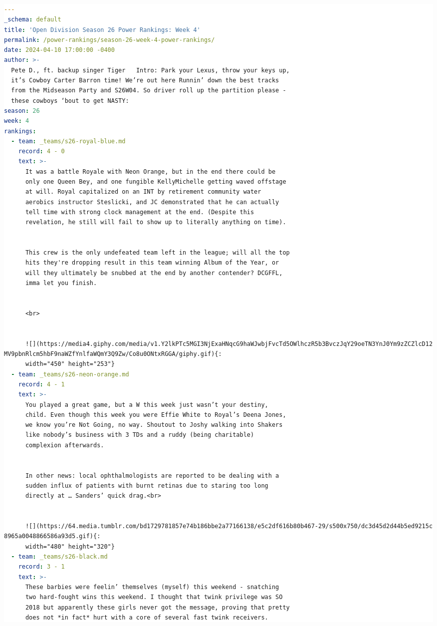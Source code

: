 ```yaml
---
_schema: default
title: 'Open Division Season 26 Power Rankings: Week 4'
permalink: /power-rankings/season-26-week-4-power-rankings/
date: 2024-04-10 17:00:00 -0400
author: >-
  Pete D., ft. backup singer Tiger   Intro: Park your Lexus, throw your keys up,
  it’s Cowboy Carter Barron time! We’re out here Runnin’ down the best tracks
  from the Midseason Party and S26W04. So driver roll up the partition please -
  these cowboys ‘bout to get NASTY:
season: 26
week: 4
rankings:
  - team: _teams/s26-royal-blue.md
    record: 4 - 0
    text: >-
      It was a battle Royale with Neon Orange, but in the end there could be
      only one Queen Bey, and one fungible KellyMichelle getting waved offstage
      at will. Royal capitalized on an INT by retirement community water
      aerobics instructor Steslicki, and JC demonstrated that he can actually
      tell time with strong clock management at the end. (Despite this
      revelation, he still will fail to show up to literally anything on time).


      This crew is the only undefeated team left in the league; will all the top
      hits they're dropping result in this team winning Album of the Year, or
      will they ultimately be snubbed at the end by another contender? DCGFFL,
      imma let you finish.


      <br>


      ![](https://media4.giphy.com/media/v1.Y2lkPTc5MGI3NjExaHNqcG9haWJwbjFvcTd5OWlhczR5b3BvczJqY29oeTN3YnJ0Ym9zZCZlcD12MV9pbnRlcm5hbF9naWZfYnlfaWQmY3Q9Zw/Co8u0ONtxRGGA/giphy.gif){:
      width="450" height="253"}
  - team: _teams/s26-neon-orange.md
    record: 4 - 1
    text: >-
      You played a great game, but a W this week just wasn’t your destiny,
      child. Even though this week you were Effie White to Royal’s Deena Jones,
      we know you’re Not Going, no way. Shoutout to Joshy walking into Shakers
      like nobody’s business with 3 TDs and a ruddy (being charitable)
      complexion afterwards.


      In other news: local ophthalmologists are reported to be dealing with a
      sudden influx of patients with burnt retinas due to staring too long
      directly at … Sanders’ quick drag.<br>


      ![](https://64.media.tumblr.com/bd1729781857e74b186bbe2a77166138/e5c2df616b80b467-29/s500x750/dc3d45d2d44b5ed9215c8965a0048866586a93d5.gif){:
      width="480" height="320"}
  - team: _teams/s26-black.md
    record: 3 - 1
    text: >-
      These barbies were feelin’ themselves (myself) this weekend - snatching
      two hard-fought wins this weekend. I thought that twink privilege was SO
      2018 but apparently these girls never got the message, proving that pretty
      does not *in fact* hurt with a core of several fast twink receivers.


```